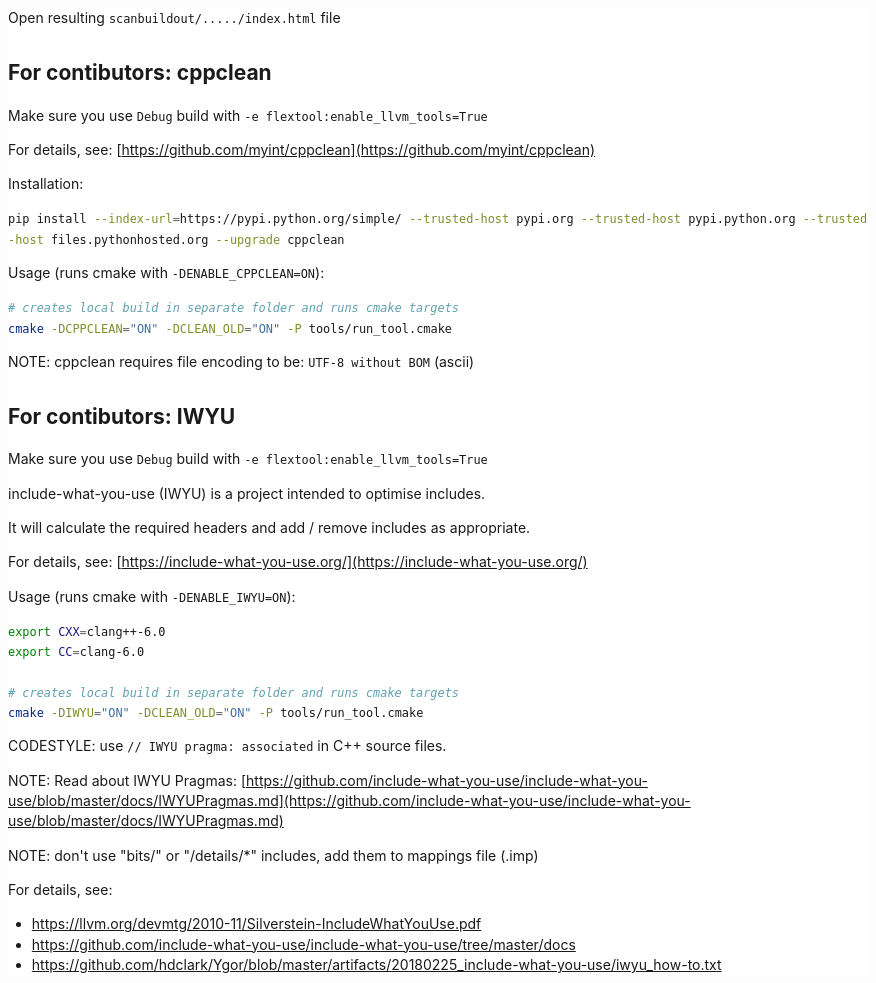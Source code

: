Open resulting `scanbuildout/...../index.html` file

## For contibutors: cppclean

Make sure you use `Debug` build with `-e flextool:enable_llvm_tools=True`

For details, see: [https://github.com/myint/cppclean](https://github.com/myint/cppclean)

Installation:

```bash
pip install --index-url=https://pypi.python.org/simple/ --trusted-host pypi.org --trusted-host pypi.python.org --trusted-host files.pythonhosted.org --upgrade cppclean
```

Usage (runs cmake with `-DENABLE_CPPCLEAN=ON`):

```bash
# creates local build in separate folder and runs cmake targets
cmake -DCPPCLEAN="ON" -DCLEAN_OLD="ON" -P tools/run_tool.cmake
```

NOTE: cppclean requires file encoding to be: `UTF-8 without BOM` (ascii)

## For contibutors: IWYU

Make sure you use `Debug` build with `-e flextool:enable_llvm_tools=True`

include-what-you-use (IWYU) is a project intended to optimise includes.

It will calculate the required headers and add / remove includes as appropriate.

For details, see: [https://include-what-you-use.org/](https://include-what-you-use.org/)

Usage (runs cmake with `-DENABLE_IWYU=ON`):

```bash
export CXX=clang++-6.0
export CC=clang-6.0

# creates local build in separate folder and runs cmake targets
cmake -DIWYU="ON" -DCLEAN_OLD="ON" -P tools/run_tool.cmake
```

CODESTYLE: use `// IWYU pragma: associated` in C++ source files.

NOTE: Read about IWYU Pragmas: [https://github.com/include-what-you-use/include-what-you-use/blob/master/docs/IWYUPragmas.md](https://github.com/include-what-you-use/include-what-you-use/blob/master/docs/IWYUPragmas.md)

NOTE: don't use "bits/" or "/details/*" includes, add them to mappings file (.imp)

For details, see:

* https://llvm.org/devmtg/2010-11/Silverstein-IncludeWhatYouUse.pdf
* https://github.com/include-what-you-use/include-what-you-use/tree/master/docs
* https://github.com/hdclark/Ygor/blob/master/artifacts/20180225_include-what-you-use/iwyu_how-to.txt
